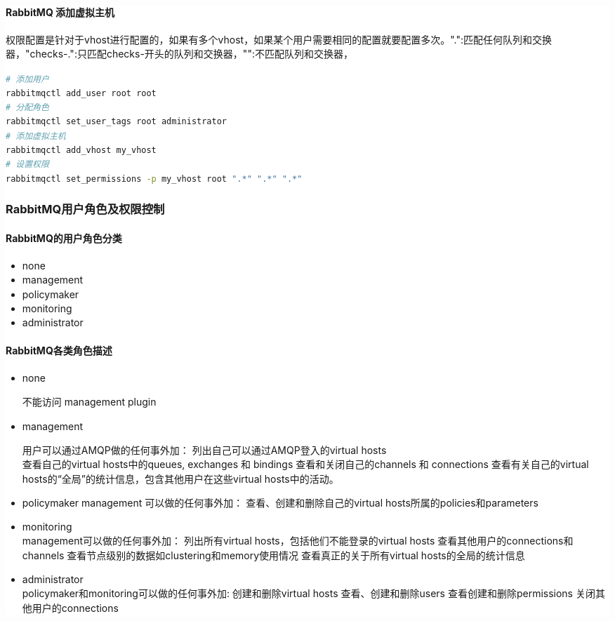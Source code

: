 #### RabbitMQ 添加虚拟主机
权限配置是针对于vhost进行配置的，如果有多个vhost，如果某个用户需要相同的配置就要配置多次。".":匹配任何队列和交换器，"checks-.":只匹配checks-开头的队列和交换器，"":不匹配队列和交换器，
```bash
# 添加用户
rabbitmqctl add_user root root
# 分配角色
rabbitmqctl set_user_tags root administrator
# 添加虚拟主机
rabbitmqctl add_vhost my_vhost
# 设置权限
rabbitmqctl set_permissions -p my_vhost root ".*" ".*" ".*"
```


### RabbitMQ用户角色及权限控制
#### RabbitMQ的用户角色分类
- none
- management
- policymaker
- monitoring
- administrator

#### RabbitMQ各类角色描述

- none

    不能访问 management plugin

- management

    用户可以通过AMQP做的任何事外加：
    列出自己可以通过AMQP登入的virtual hosts  
    查看自己的virtual hosts中的queues, exchanges 和 bindings
    查看和关闭自己的channels 和 connections
    查看有关自己的virtual hosts的“全局”的统计信息，包含其他用户在这些virtual hosts中的活动。

- policymaker management
    可以做的任何事外加：
    查看、创建和删除自己的virtual hosts所属的policies和parameters

- monitoring  
    management可以做的任何事外加：
    列出所有virtual hosts，包括他们不能登录的virtual hosts
    查看其他用户的connections和channels
    查看节点级别的数据如clustering和memory使用情况
    查看真正的关于所有virtual hosts的全局的统计信息

- administrator   
    policymaker和monitoring可以做的任何事外加:
    创建和删除virtual hosts
    查看、创建和删除users
    查看创建和删除permissions
    关闭其他用户的connections
